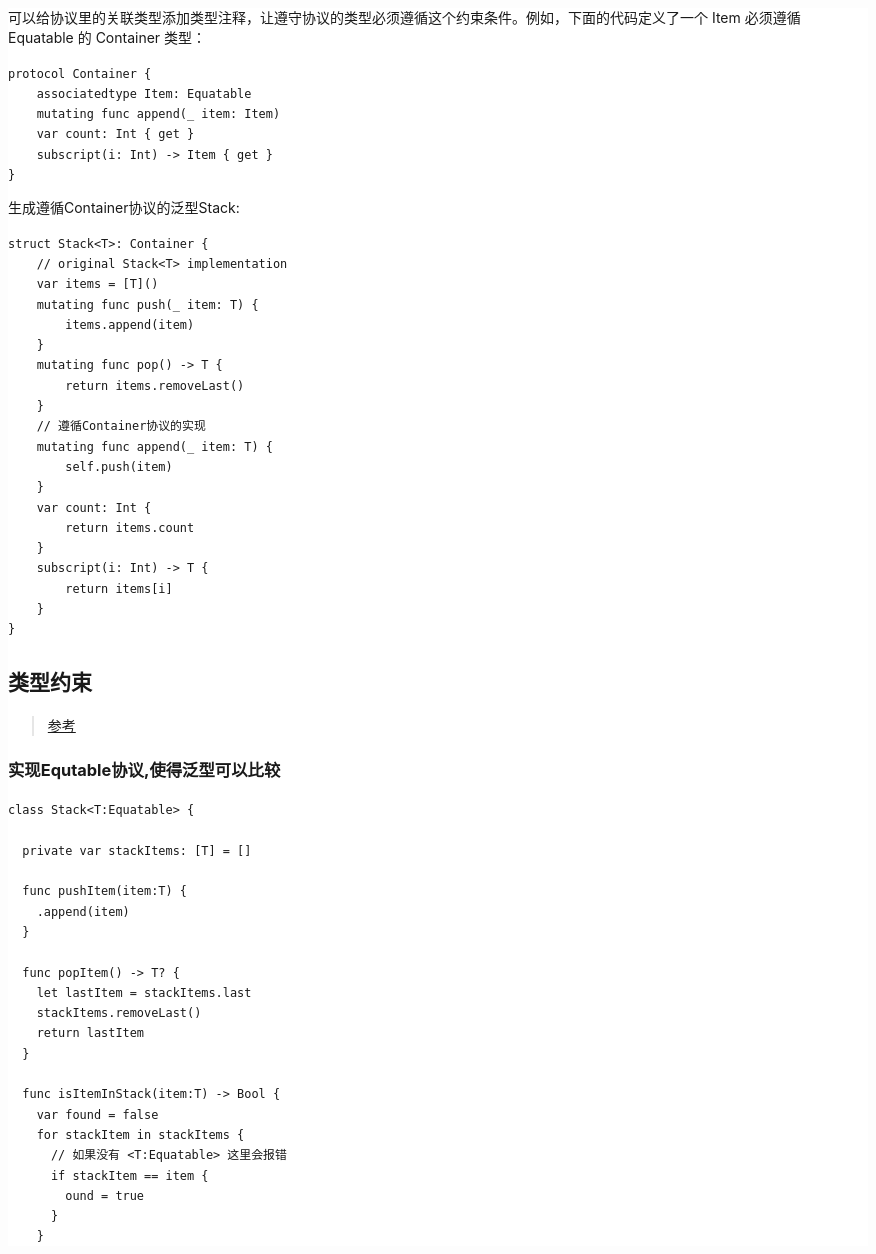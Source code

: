 可以给协议里的关联类型添加类型注释，让遵守协议的类型必须遵循这个约束条件。例如，下面的代码定义了一个 Item 必须遵循 Equatable 的 Container 类型：

```text
protocol Container {
    associatedtype Item: Equatable
    mutating func append(_ item: Item)
    var count: Int { get }
    subscript(i: Int) -> Item { get }
}
```

生成遵循Container协议的泛型Stack:

```text
struct Stack<T>: Container {
    // original Stack<T> implementation
    var items = [T]()
    mutating func push(_ item: T) {
        items.append(item)
    }
    mutating func pop() -> T {
        return items.removeLast()
    }
    // 遵循Container协议的实现
    mutating func append(_ item: T) {
        self.push(item)
    }
    var count: Int {
        return items.count
    }
    subscript(i: Int) -> T {
        return items[i]
    }
}
```

## 类型约束

> [参考](https://numbbbbb.gitbooks.io/-the-swift-programming-language-/content/chapter2/22_Generics.html)

### 实现Equtable协议,使得泛型可以比较

```text
class Stack<T:Equatable> {

  private var stackItems: [T] = []

  func pushItem(item:T) {
    .append(item)
  }

  func popItem() -> T? {
    let lastItem = stackItems.last
    stackItems.removeLast()
    return lastItem
  }

  func isItemInStack(item:T) -> Bool {
    var found = false
    for stackItem in stackItems {
      // 如果没有 <T:Equatable> 这里会报错
      if stackItem == item {
        ound = true
      }
    }
```